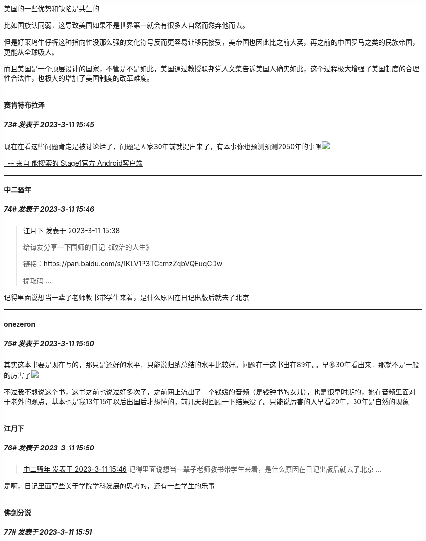 美国的一些优势和缺陷是共生的

比如国族认同弱，这导致美国如果不是世界第一就会有很多人自然而然弃他而去。

但是好莱坞牛仔裤这种指向性没那么强的文化符号反而更容易让移民接受，美帝国也因此比之前大英，再之前的中国罗马之类的民族帝国，更能从全球吸人。

而且美国是一个顶层设计的国家，不管是不是如此，美国通过教授联邦党人文集告诉美国人确实如此，这个过程极大增强了美国制度的合理性合法性，也极大的增加了美国制度的改革难度。

*****

####  赛肯特布拉泽  
##### 73#       发表于 2023-3-11 15:45

现在在看这些问题肯定是被讨论烂了，问题是人家30年前就提出来了，有本事你也预测预测2050年的事呗<img src="https://static.saraba1st.com/image/smiley/face2017/037.png" referrerpolicy="no-referrer">

[  -- 来自 能搜索的 Stage1官方 Android客户端](https://www.coolapk.com/apk/140634)

*****

####  中二骚年  
##### 74#       发表于 2023-3-11 15:46

<blockquote><a href="httphttps://bbs.saraba1st.com/2b/forum.php?mod=redirect&amp;goto=findpost&amp;pid=60047848&amp;ptid=2123573" target="_blank">江月下 发表于 2023-3-11 15:38</a>

给谭友分享一下国师的日记《政治的人生》

链接：https://pan.baidu.com/s/1KLV1P3TCcmzZqbVQEuqCDw 

提取码 ...</blockquote>
记得里面说想当一辈子老师教书带学生来着，是什么原因在日记出版后就去了北京

*****

####  onezeron  
##### 75#       发表于 2023-3-11 15:50

其实这本书要是现在写的，那只是还好的水平，只能说归纳总结的水平比较好。问题在于这书出在89年。。早多30年看出来，那就不是一般的厉害了<img src="https://static.saraba1st.com/image/smiley/face2017/067.png" referrerpolicy="no-referrer">

不过我不想说这个书，这书之前也说过好多次了，之前网上流出了一个钱媛的音频（是钱钟书的女儿），也是很早时期的，她在音频里面对于老外的观点，基本也是我13年15年以后出国后才想懂的，前几天想回顾一下结果没了。只能说厉害的人早看20年，30年是自然的现象

*****

####  江月下  
##### 76#       发表于 2023-3-11 15:50

<blockquote><a href="httphttps://bbs.saraba1st.com/2b/forum.php?mod=redirect&amp;goto=findpost&amp;pid=60047947&amp;ptid=2123573" target="_blank">中二骚年 发表于 2023-3-11 15:46</a>
记得里面说想当一辈子老师教书带学生来着，是什么原因在日记出版后就去了北京 ...</blockquote>
是啊，日记里面写些关于学院学科发展的思考的，还有一些学生的乐事

*****

####  佛剑分说  
##### 77#       发表于 2023-3-11 15:51
